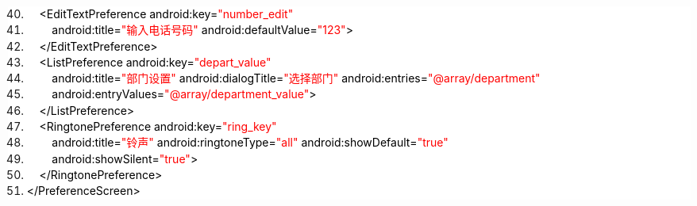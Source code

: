40.  <span style="margin:0px; padding:0px; border:none; color:black; background-color:inherit">&nbsp;&nbsp;&nbsp;&nbsp;&lt;EditTextPreference&nbsp;android:key=<span class="string" style="margin:0px; padding:0px; border:none; color:red; background-color:inherit">&quot;number_edit&quot;</span><span style="margin:0px; padding:0px; border:none; background-color:inherit">&nbsp;&nbsp;</span></span>
41.  <span style="margin:0px; padding:0px; border:none; color:black; background-color:inherit">&nbsp;&nbsp;&nbsp;&nbsp;&nbsp;&nbsp;&nbsp;&nbsp;android:title=<span class="string" style="margin:0px; padding:0px; border:none; color:red; background-color:inherit">&quot;输入电话号码&quot;</span><span style="margin:0px; padding:0px; border:none; background-color:inherit">&nbsp;android:defaultValue=</span><span class="string" style="margin:0px; padding:0px; border:none; color:red; background-color:inherit">&quot;123&quot;</span><span style="margin:0px; padding:0px; border:none; background-color:inherit">&gt;&nbsp;&nbsp;</span></span>
42.  <span style="margin:0px; padding:0px; border:none; color:black; background-color:inherit">&nbsp;&nbsp;&nbsp;&nbsp;&lt;/EditTextPreference&gt;&nbsp;&nbsp;</span>
43.  <span style="margin:0px; padding:0px; border:none; color:black; background-color:inherit">&nbsp;&nbsp;&nbsp;&nbsp;&lt;ListPreference&nbsp;android:key=<span class="string" style="margin:0px; padding:0px; border:none; color:red; background-color:inherit">&quot;depart_value&quot;</span><span style="margin:0px; padding:0px; border:none; background-color:inherit">&nbsp;&nbsp;</span></span>
44.  <span style="margin:0px; padding:0px; border:none; color:black; background-color:inherit">&nbsp;&nbsp;&nbsp;&nbsp;&nbsp;&nbsp;&nbsp;&nbsp;android:title=<span class="string" style="margin:0px; padding:0px; border:none; color:red; background-color:inherit">&quot;部门设置&quot;</span><span style="margin:0px; padding:0px; border:none; background-color:inherit">&nbsp;android:dialogTitle=</span><span class="string" style="margin:0px; padding:0px; border:none; color:red; background-color:inherit">&quot;选择部门&quot;</span><span style="margin:0px; padding:0px; border:none; background-color:inherit">&nbsp;android:entries=</span><span class="string" style="margin:0px; padding:0px; border:none; color:red; background-color:inherit">&quot;@array/department&quot;</span><span style="margin:0px; padding:0px; border:none; background-color:inherit">&nbsp;&nbsp;</span></span>
45.  <span style="margin:0px; padding:0px; border:none; color:black; background-color:inherit">&nbsp;&nbsp;&nbsp;&nbsp;&nbsp;&nbsp;&nbsp;&nbsp;android:entryValues=<span class="string" style="margin:0px; padding:0px; border:none; color:red; background-color:inherit">&quot;@array/department_value&quot;</span><span style="margin:0px; padding:0px; border:none; background-color:inherit">&gt;&nbsp;&nbsp;</span></span>
46.  <span style="margin:0px; padding:0px; border:none; color:black; background-color:inherit">&nbsp;&nbsp;&nbsp;&nbsp;&lt;/ListPreference&gt;&nbsp;&nbsp;</span>
47.  <span style="margin:0px; padding:0px; border:none; color:black; background-color:inherit">&nbsp;&nbsp;&nbsp;&nbsp;&lt;RingtonePreference&nbsp;android:key=<span class="string" style="margin:0px; padding:0px; border:none; color:red; background-color:inherit">&quot;ring_key&quot;</span><span style="margin:0px; padding:0px; border:none; background-color:inherit">&nbsp;&nbsp;</span></span>
48.  <span style="margin:0px; padding:0px; border:none; color:black; background-color:inherit">&nbsp;&nbsp;&nbsp;&nbsp;&nbsp;&nbsp;&nbsp;&nbsp;android:title=<span class="string" style="margin:0px; padding:0px; border:none; color:red; background-color:inherit">&quot;铃声&quot;</span><span style="margin:0px; padding:0px; border:none; background-color:inherit">&nbsp;android:ringtoneType=</span><span class="string" style="margin:0px; padding:0px; border:none; color:red; background-color:inherit">&quot;all&quot;</span><span style="margin:0px; padding:0px; border:none; background-color:inherit">&nbsp;android:showDefault=</span><span class="string" style="margin:0px; padding:0px; border:none; color:red; background-color:inherit">&quot;true&quot;</span><span style="margin:0px; padding:0px; border:none; background-color:inherit">&nbsp;&nbsp;</span></span>
49.  <span style="margin:0px; padding:0px; border:none; color:black; background-color:inherit">&nbsp;&nbsp;&nbsp;&nbsp;&nbsp;&nbsp;&nbsp;&nbsp;android:showSilent=<span class="string" style="margin:0px; padding:0px; border:none; color:red; background-color:inherit">&quot;true&quot;</span><span style="margin:0px; padding:0px; border:none; background-color:inherit">&gt;&nbsp;&nbsp;</span></span>
50.  <span style="margin:0px; padding:0px; border:none; color:black; background-color:inherit">&nbsp;&nbsp;&nbsp;&nbsp;&lt;/RingtonePreference&gt;&nbsp;&nbsp;</span>
51.  <span style="margin:0px; padding:0px; border:none; color:black; background-color:inherit">&lt;/PreferenceScreen&gt;&nbsp;&nbsp;</span>
</div>
